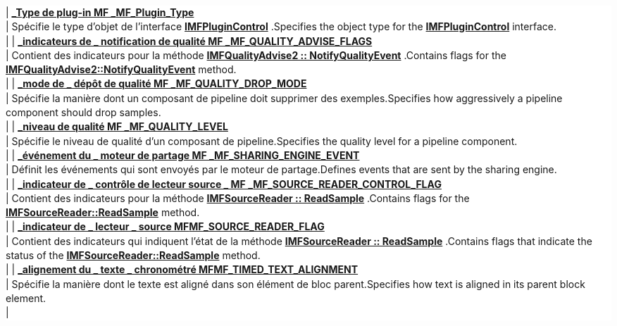 | [<span data-ttu-id="42cff-249">**\_Type de plug-in MF \_**</span><span class="sxs-lookup"><span data-stu-id="42cff-249">**MF\_Plugin\_Type**</span></span>](/windows/desktop/api/mfobjects/ne-mfobjects-mf_plugin_type)<br/>                                                     | <span data-ttu-id="42cff-250">Spécifie le type d’objet de l’interface [**IMFPluginControl**](/windows/desktop/api/mfobjects/nn-mfobjects-imfplugincontrol) .</span><span class="sxs-lookup"><span data-stu-id="42cff-250">Specifies the object type for the [**IMFPluginControl**](/windows/desktop/api/mfobjects/nn-mfobjects-imfplugincontrol) interface.</span></span><br/>                                                                                                                        |
| [<span data-ttu-id="42cff-251">**\_indicateurs de \_ notification de qualité MF \_**</span><span class="sxs-lookup"><span data-stu-id="42cff-251">**MF\_QUALITY\_ADVISE\_FLAGS**</span></span>](/windows/desktop/api/mfidl/ne-mfidl-mf_quality_advise_flags)<br/>                                  | <span data-ttu-id="42cff-252">Contient des indicateurs pour la méthode [**IMFQualityAdvise2 :: NotifyQualityEvent**](/windows/desktop/api/mfidl/nf-mfidl-imfqualityadvise2-notifyqualityevent) .</span><span class="sxs-lookup"><span data-stu-id="42cff-252">Contains flags for the [**IMFQualityAdvise2::NotifyQualityEvent**](/windows/desktop/api/mfidl/nf-mfidl-imfqualityadvise2-notifyqualityevent) method.</span></span><br/>                                                                                             |
| [<span data-ttu-id="42cff-253">**\_mode de \_ dépôt de qualité MF \_**</span><span class="sxs-lookup"><span data-stu-id="42cff-253">**MF\_QUALITY\_DROP\_MODE**</span></span>](/windows/desktop/api/mfidl/ne-mfidl-mf_quality_drop_mode)<br/>                                        | <span data-ttu-id="42cff-254">Spécifie la manière dont un composant de pipeline doit supprimer des exemples.</span><span class="sxs-lookup"><span data-stu-id="42cff-254">Specifies how aggressively a pipeline component should drop samples.</span></span><br/>                                                                                                                                             |
| [<span data-ttu-id="42cff-255">**\_niveau de qualité MF \_**</span><span class="sxs-lookup"><span data-stu-id="42cff-255">**MF\_QUALITY\_LEVEL**</span></span>](/windows/desktop/api/mfidl/ne-mfidl-mf_quality_level)<br/>                                                 | <span data-ttu-id="42cff-256">Spécifie le niveau de qualité d’un composant de pipeline.</span><span class="sxs-lookup"><span data-stu-id="42cff-256">Specifies the quality level for a pipeline component.</span></span><br/>                                                                                                                                                            |
| [<span data-ttu-id="42cff-257">**\_événement du \_ moteur de partage MF \_**</span><span class="sxs-lookup"><span data-stu-id="42cff-257">**MF\_SHARING\_ENGINE\_EVENT**</span></span>](/windows/desktop/api/mfsharingengine/ne-mfsharingengine-mf_sharing_engine_event)<br/>                                  | <span data-ttu-id="42cff-258">Définit les événements qui sont envoyés par le moteur de partage.</span><span class="sxs-lookup"><span data-stu-id="42cff-258">Defines events that are sent by the sharing engine.</span></span><br/>                                                                                                                                                              |
| [<span data-ttu-id="42cff-259">**\_indicateur de \_ contrôle de lecteur source \_ MF \_**</span><span class="sxs-lookup"><span data-stu-id="42cff-259">**MF\_SOURCE\_READER\_CONTROL\_FLAG**</span></span>](/windows/desktop/api/mfreadwrite/ne-mfreadwrite-mf_source_reader_control_flag)<br/>                     | <span data-ttu-id="42cff-260">Contient des indicateurs pour la méthode [**IMFSourceReader :: ReadSample**](/windows/desktop/api/mfreadwrite/nf-mfreadwrite-imfsourcereader-readsample) .</span><span class="sxs-lookup"><span data-stu-id="42cff-260">Contains flags for the [**IMFSourceReader::ReadSample**](/windows/desktop/api/mfreadwrite/nf-mfreadwrite-imfsourcereader-readsample) method.</span></span><br/>                                                                                                                 |
| [<span data-ttu-id="42cff-261">**\_indicateur de \_ lecteur \_ source MF**</span><span class="sxs-lookup"><span data-stu-id="42cff-261">**MF\_SOURCE\_READER\_FLAG**</span></span>](/windows/desktop/api/mfreadwrite/ne-mfreadwrite-mf_source_reader_flag)<br/>                                      | <span data-ttu-id="42cff-262">Contient des indicateurs qui indiquent l’état de la méthode [**IMFSourceReader :: ReadSample**](/windows/desktop/api/mfreadwrite/nf-mfreadwrite-imfsourcereader-readsample) .</span><span class="sxs-lookup"><span data-stu-id="42cff-262">Contains flags that indicate the status of the [**IMFSourceReader::ReadSample**](/windows/desktop/api/mfreadwrite/nf-mfreadwrite-imfsourcereader-readsample) method.</span></span><br/>                                                                                         |
| [<span data-ttu-id="42cff-263">**\_alignement du \_ texte \_ chronométré MF**</span><span class="sxs-lookup"><span data-stu-id="42cff-263">**MF\_TIMED\_TEXT\_ALIGNMENT**</span></span>](/windows/desktop/api/mfmediaengine/ne-mfmediaengine-mf_timed_text_alignment)<br/>                                  | <span data-ttu-id="42cff-264">Spécifie la manière dont le texte est aligné dans son élément de bloc parent.</span><span class="sxs-lookup"><span data-stu-id="42cff-264">Specifies how text is aligned in its parent block element.</span></span> <br/>                                                                                                                                                      |